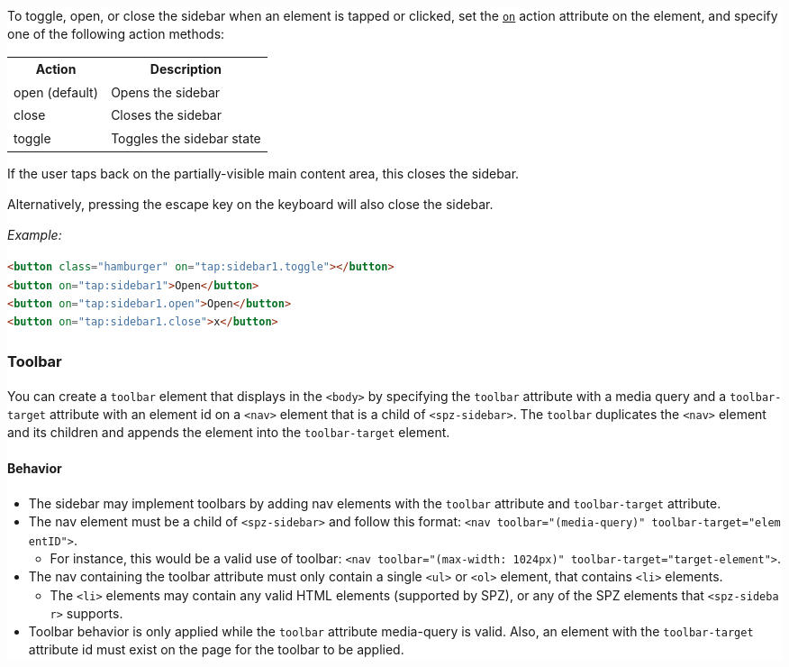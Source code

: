To toggle, open, or close the sidebar when an element is tapped or clicked, set the [`on`](../../docs/spec/spz-actions-and-events.md) action attribute on the element, and specify one of the following action methods:

<table>
  <tr>
    <th>Action</th>
    <th>Description</th>
  </tr>
  <tr>
    <td>open (default)</td>
    <td>Opens the sidebar</td>
  </tr>
  <tr>
    <td>close</td>
    <td>Closes the sidebar</td>
  </tr>
  <tr>
    <td>toggle</td>
    <td>Toggles the sidebar state</td>
  </tr>
</table>

If the user taps back on the partially-visible main content area, this closes the sidebar.

Alternatively, pressing the escape key on the keyboard will also close the sidebar.

_Example:_

```html
<button class="hamburger" on="tap:sidebar1.toggle"></button>
<button on="tap:sidebar1">Open</button>
<button on="tap:sidebar1.open">Open</button>
<button on="tap:sidebar1.close">x</button>
```

### Toolbar

You can create a `toolbar` element that displays in the `<body>` by specifying the `toolbar` attribute with a media query and a `toolbar-target` attribute with an element id on a `<nav>` element that is a child of `<spz-sidebar>`. The `toolbar` duplicates the `<nav>` element and its children and appends the element into the `toolbar-target` element.

#### Behavior

-   The sidebar may implement toolbars by adding nav elements with the `toolbar` attribute and `toolbar-target` attribute.
-   The nav element must be a child of `<spz-sidebar>` and follow this format: `<nav toolbar="(media-query)" toolbar-target="elementID">`.
    -   For instance, this would be a valid use of toolbar: `<nav toolbar="(max-width: 1024px)" toolbar-target="target-element">`.
-   The nav containing the toolbar attribute must only contain a single `<ul>` or `<ol>` element, that contains `<li>` elements.
    -   The `<li>` elements may contain any valid HTML elements (supported by SPZ), or any of the SPZ elements that `<spz-sidebar>` supports.
-   Toolbar behavior is only applied while the `toolbar` attribute media-query is valid. Also, an element with the `toolbar-target` attribute id must exist on the page for the toolbar to be applied.
